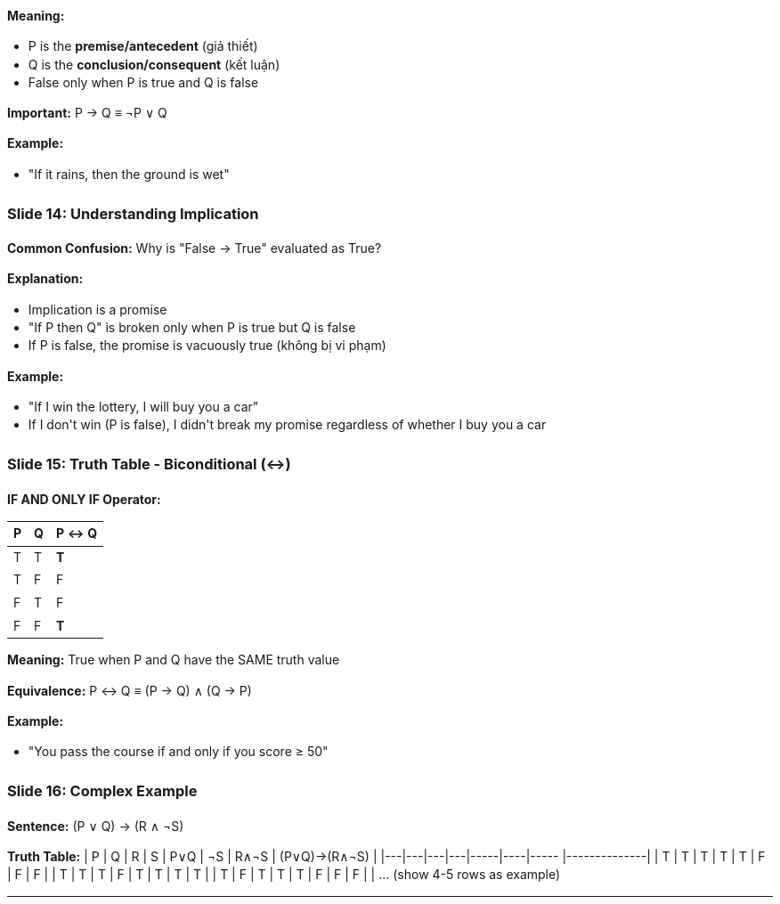 **Meaning:**
- P is the **premise/antecedent** (giả thiết)
- Q is the **conclusion/consequent** (kết luận)
- False only when P is true and Q is false

**Important:** P → Q ≡ ¬P ∨ Q

**Example:**
- "If it rains, then the ground is wet"

### Slide 14: Understanding Implication
**Common Confusion:**
Why is "False → True" evaluated as True?

**Explanation:**
- Implication is a promise
- "If P then Q" is broken only when P is true but Q is false
- If P is false, the promise is vacuously true (không bị vi phạm)

**Example:**
- "If I win the lottery, I will buy you a car"
- If I don't win (P is false), I didn't break my promise regardless of whether I buy you a car

### Slide 15: Truth Table - Biconditional (↔)
**IF AND ONLY IF Operator:**

| P | Q | P ↔ Q |
|---|---|-------|
| T | T | **T** |
| T | F | F     |
| F | T | F     |
| F | F | **T** |

**Meaning:** True when P and Q have the SAME truth value

**Equivalence:** P ↔ Q ≡ (P → Q) ∧ (Q → P)

**Example:**
- "You pass the course if and only if you score ≥ 50"

### Slide 16: Complex Example
**Sentence:** (P ∨ Q) → (R ∧ ¬S)

**Truth Table:**
| P | Q | R | S | P∨Q | ¬S | R∧¬S | (P∨Q)→(R∧¬S) |
|---|---|---|---|-----|----|----- |--------------|
| T | T | T | T | T   | F  | F    | F            |
| T | T | T | F | T   | T  | T    | T            |
| T | F | T | T | T   | F  | F    | F            |
| ... (show 4-5 rows as example)

---